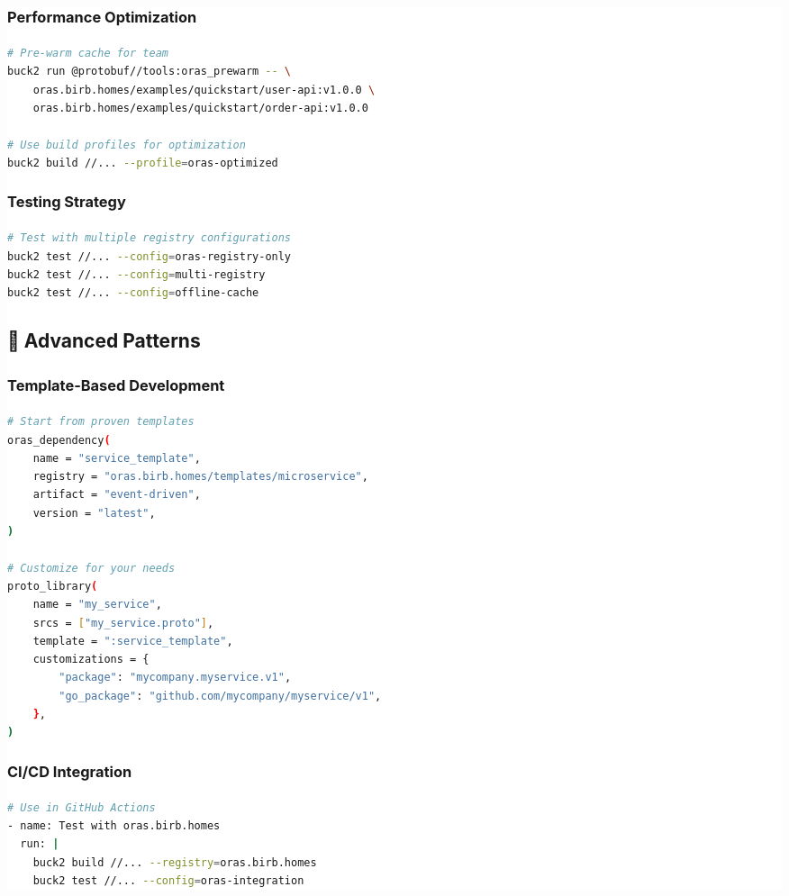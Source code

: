 ### Performance Optimization
```bash
# Pre-warm cache for team
buck2 run @protobuf//tools:oras_prewarm -- \
    oras.birb.homes/examples/quickstart/user-api:v1.0.0 \
    oras.birb.homes/examples/quickstart/order-api:v1.0.0
    
# Use build profiles for optimization
buck2 build //... --profile=oras-optimized
```

### Testing Strategy
```bash
# Test with multiple registry configurations
buck2 test //... --config=oras-registry-only
buck2 test //... --config=multi-registry
buck2 test //... --config=offline-cache
```

## 🚀 Advanced Patterns

### Template-Based Development
```bash
# Start from proven templates
oras_dependency(
    name = "service_template",
    registry = "oras.birb.homes/templates/microservice",
    artifact = "event-driven",
    version = "latest",
)

# Customize for your needs
proto_library(
    name = "my_service",
    srcs = ["my_service.proto"],
    template = ":service_template",
    customizations = {
        "package": "mycompany.myservice.v1",
        "go_package": "github.com/mycompany/myservice/v1",
    },
)
```

### CI/CD Integration
```bash
# Use in GitHub Actions
- name: Test with oras.birb.homes
  run: |
    buck2 build //... --registry=oras.birb.homes
    buck2 test //... --config=oras-integration
```
